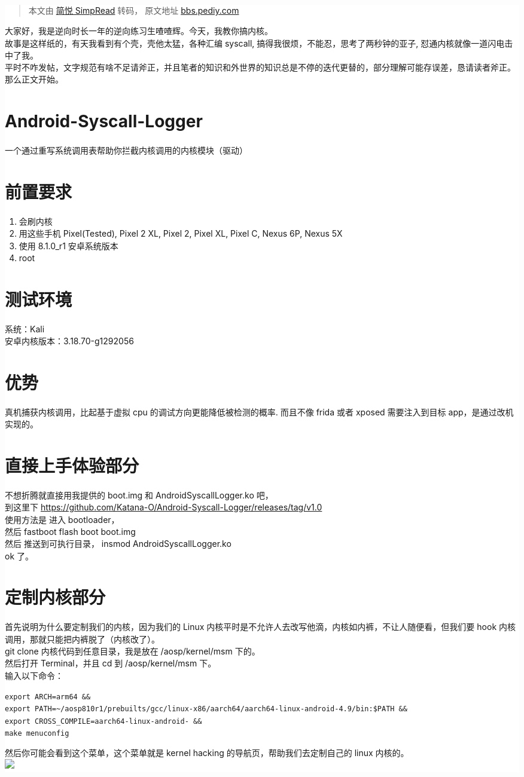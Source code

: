 > 本文由 [简悦 SimpRead](http://ksria.com/simpread/) 转码， 原文地址 [bbs.pediy.com](https://bbs.pediy.com/thread-267004.htm)

大家好，我是逆向时长一年的逆向练习生喳喳辉。今天，我教你搞内核。  
故事是这样纸的，有天我看到有个壳，壳他太猛，各种汇编 syscall, 搞得我很烦，不能忍，思考了两秒钟的亚子, 怼通内核就像一道闪电击中了我。  
平时不咋发帖，文字规范有啥不足请斧正，并且笔者的知识和外世界的知识总是不停的迭代更替的，部分理解可能存误差，恳请读者斧正。那么正文开始。

Android-Syscall-Logger
======================

一个通过重写系统调用表帮助你拦截内核调用的内核模块（驱动）

前置要求
====

1.  会刷内核
2.  用这些手机 Pixel(Tested), Pixel 2 XL, Pixel 2, Pixel XL, Pixel C, Nexus 6P, Nexus 5X
3.  使用 8.1.0_r1 安卓系统版本
4.  root

测试环境
====

系统：Kali  
安卓内核版本：3.18.70-g1292056

优势
==

真机捕获内核调用，比起基于虚拟 cpu 的调试方向更能降低被检测的概率. 而且不像 frida 或者 xposed 需要注入到目标 app，是通过改机实现的。

直接上手体验部分
========

不想折腾就直接用我提供的 boot.img 和 AndroidSyscallLogger.ko 吧，  
到这里下 https://github.com/Katana-O/Android-Syscall-Logger/releases/tag/v1.0  
使用方法是 进入 bootloader，  
然后 fastboot flash boot boot.img  
然后 推送到可执行目录， insmod AndroidSyscallLogger.ko  
ok 了。

定制内核部分
======

首先说明为什么要定制我们的内核，因为我们的 Linux 内核平时是不允许人去改写他滴，内核如内裤，不让人随便看，但我们要 hook 内核调用，那就只能把内裤脱了（内核改了）。  
git clone 内核代码到任意目录，我是放在 /aosp/kernel/msm 下的。  
然后打开 Terminal，并且 cd 到 /aosp/kernel/msm 下。  
输入以下命令：

```
export ARCH=arm64 &&
export PATH=~/aosp810r1/prebuilts/gcc/linux-x86/aarch64/aarch64-linux-android-4.9/bin:$PATH &&
export CROSS_COMPILE=aarch64-linux-android- &&
make menuconfig

```

然后你可能会看到这个菜单，这个菜单就是 kernel hacking 的导航页，帮助我们去定制自己的 linux 内核的。  
![](https://bbs.pediy.com/upload/attach/202104/857078_XE6PVZRKCY42Z46.png)
